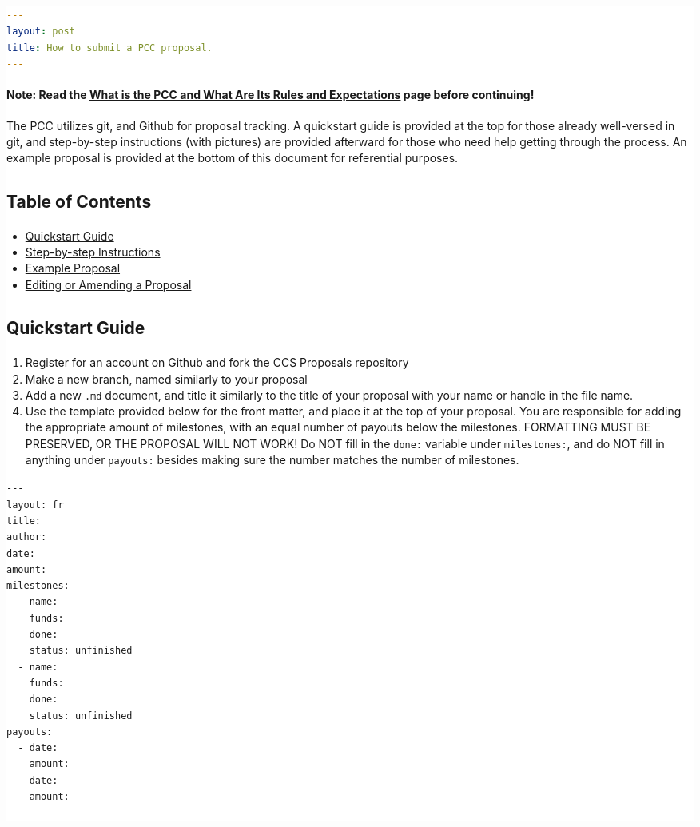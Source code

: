 ```yaml
---
layout: post
title: How to submit a PCC proposal.
---
```


#### Note: Read the [What is the PCC and What Are Its Rules and Expectations](/what-is-zcs) page before continuing!

The PCC utilizes git, and Github for proposal tracking. A quickstart guide is provided at the top for those already well-versed in git, and step-by-step instructions (with pictures) are provided afterward for those who need help getting through the process. An example proposal is provided at the bottom of this document for referential purposes.

## Table of Contents
- [Quickstart Guide](#quickstart-guide)
- [Step-by-step Instructions](#step-by-step-instructions)
- [Example Proposal](#example-proposal-front-matter)
- [Editing or Amending a Proposal](#editing-or-amending-a-proposal)

## Quickstart Guide
1. Register for an account on [Github](https://github.com) and fork the [CCS Proposals repository](https://github.com/zcoinofficial/ccs-proposals)
2. Make a new branch, named similarly to your proposal
3. Add a new `.md` document, and title it similarly to the title of your proposal with your name or handle in the file name.
4. Use the template provided below for the front matter, and place it at the top of your proposal. You are responsible for adding the appropriate amount of milestones, with an equal number of payouts below the milestones. FORMATTING MUST BE PRESERVED, OR THE PROPOSAL WILL NOT WORK! Do NOT fill in the `done:` variable under `milestones:`, and do NOT fill in anything under `payouts:` besides making sure the number matches the number of milestones.

```
---
layout: fr
title:
author:
date:
amount:
milestones:
  - name:
    funds:
    done:
    status: unfinished
  - name:
    funds:
    done:
    status: unfinished
payouts:
  - date:
    amount:
  - date:
    amount:
---
```
